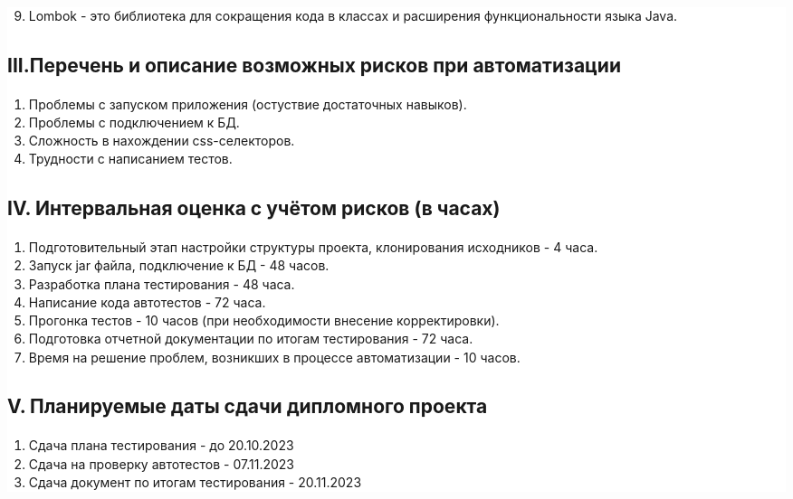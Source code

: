 9. Lombok - это библиотека для сокращения кода в классах и расширения функциональности языка Java.

## III.Перечень и описание возможных рисков при автоматизации
1. Проблемы с запуском приложения (остуствие достаточных навыков).
2. Проблемы с подключением к БД.
3. Сложность в нахождении css-селекторов.
4. Трудности с написанием тестов.

## IV. Интервальная оценка с учётом рисков (в часах)
1. Подготовительный этап настройки структуры проекта, клонирования исходников - 4 часа.
2. Запуск jar файла, подключение к БД - 48 часов.
3. Разработка плана тестирования - 48 часа. 
4. Написание кода автотестов -  72 часа.
5. Прогонка тестов - 10 часов (при необходимости внесение корректировки).
6. Подготовка отчетной документации по итогам тестирования - 72 часа.
7. Время на решение проблем, возникших в процессе автоматизации - 10 часов.

## V. Планируемые даты сдачи дипломного проекта
1. Сдача плана тестирования - до 20.10.2023
2. Сдача на проверку автотестов - 07.11.2023 
3. Сдача документ по итогам тестирования - 20.11.2023



































